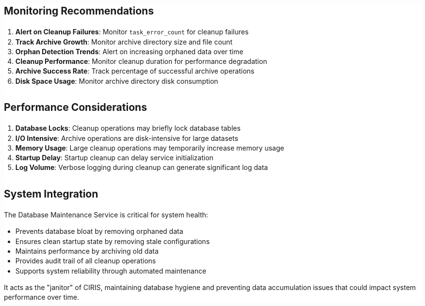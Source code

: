 ## Monitoring Recommendations

1. **Alert on Cleanup Failures**: Monitor `task_error_count` for cleanup failures
2. **Track Archive Growth**: Monitor archive directory size and file count
3. **Orphan Detection Trends**: Alert on increasing orphaned data over time
4. **Cleanup Performance**: Monitor cleanup duration for performance degradation
5. **Archive Success Rate**: Track percentage of successful archive operations
6. **Disk Space Usage**: Monitor archive directory disk consumption

## Performance Considerations

1. **Database Locks**: Cleanup operations may briefly lock database tables
2. **I/O Intensive**: Archive operations are disk-intensive for large datasets
3. **Memory Usage**: Large cleanup operations may temporarily increase memory usage
4. **Startup Delay**: Startup cleanup can delay service initialization
5. **Log Volume**: Verbose logging during cleanup can generate significant log data

## System Integration

The Database Maintenance Service is critical for system health:
- Prevents database bloat by removing orphaned data
- Ensures clean startup state by removing stale configurations
- Maintains performance by archiving old data
- Provides audit trail of all cleanup operations
- Supports system reliability through automated maintenance

It acts as the "janitor" of CIRIS, maintaining database hygiene and preventing data accumulation issues that could impact system performance over time.
